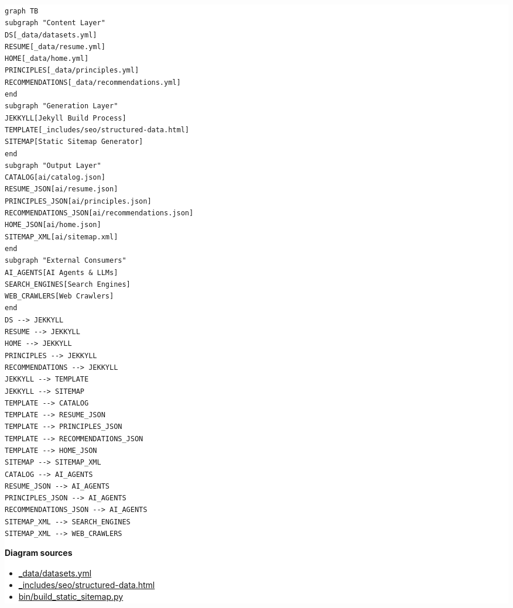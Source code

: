 ```mermaid
graph TB
subgraph "Content Layer"
DS[_data/datasets.yml]
RESUME[_data/resume.yml]
HOME[_data/home.yml]
PRINCIPLES[_data/principles.yml]
RECOMMENDATIONS[_data/recommendations.yml]
end
subgraph "Generation Layer"
JEKKYLL[Jekyll Build Process]
TEMPLATE[_includes/seo/structured-data.html]
SITEMAP[Static Sitemap Generator]
end
subgraph "Output Layer"
CATALOG[ai/catalog.json]
RESUME_JSON[ai/resume.json]
PRINCIPLES_JSON[ai/principles.json]
RECOMMENDATIONS_JSON[ai/recommendations.json]
HOME_JSON[ai/home.json]
SITEMAP_XML[ai/sitemap.xml]
end
subgraph "External Consumers"
AI_AGENTS[AI Agents & LLMs]
SEARCH_ENGINES[Search Engines]
WEB_CRAWLERS[Web Crawlers]
end
DS --> JEKKYLL
RESUME --> JEKKYLL
HOME --> JEKKYLL
PRINCIPLES --> JEKKYLL
RECOMMENDATIONS --> JEKKYLL
JEKKYLL --> TEMPLATE
JEKKYLL --> SITEMAP
TEMPLATE --> CATALOG
TEMPLATE --> RESUME_JSON
TEMPLATE --> PRINCIPLES_JSON
TEMPLATE --> RECOMMENDATIONS_JSON
TEMPLATE --> HOME_JSON
SITEMAP --> SITEMAP_XML
CATALOG --> AI_AGENTS
RESUME_JSON --> AI_AGENTS
PRINCIPLES_JSON --> AI_AGENTS
RECOMMENDATIONS_JSON --> AI_AGENTS
SITEMAP_XML --> SEARCH_ENGINES
SITEMAP_XML --> WEB_CRAWLERS
```

**Diagram sources**
- [_data/datasets.yml](file://_data/datasets.yml#L1-L96)
- [_includes/seo/structured-data.html](file://_includes/seo/structured-data.html#L1-L77)
- [bin/build_static_sitemap.py](file://bin/build_static_sitemap.py#L147-L188)

